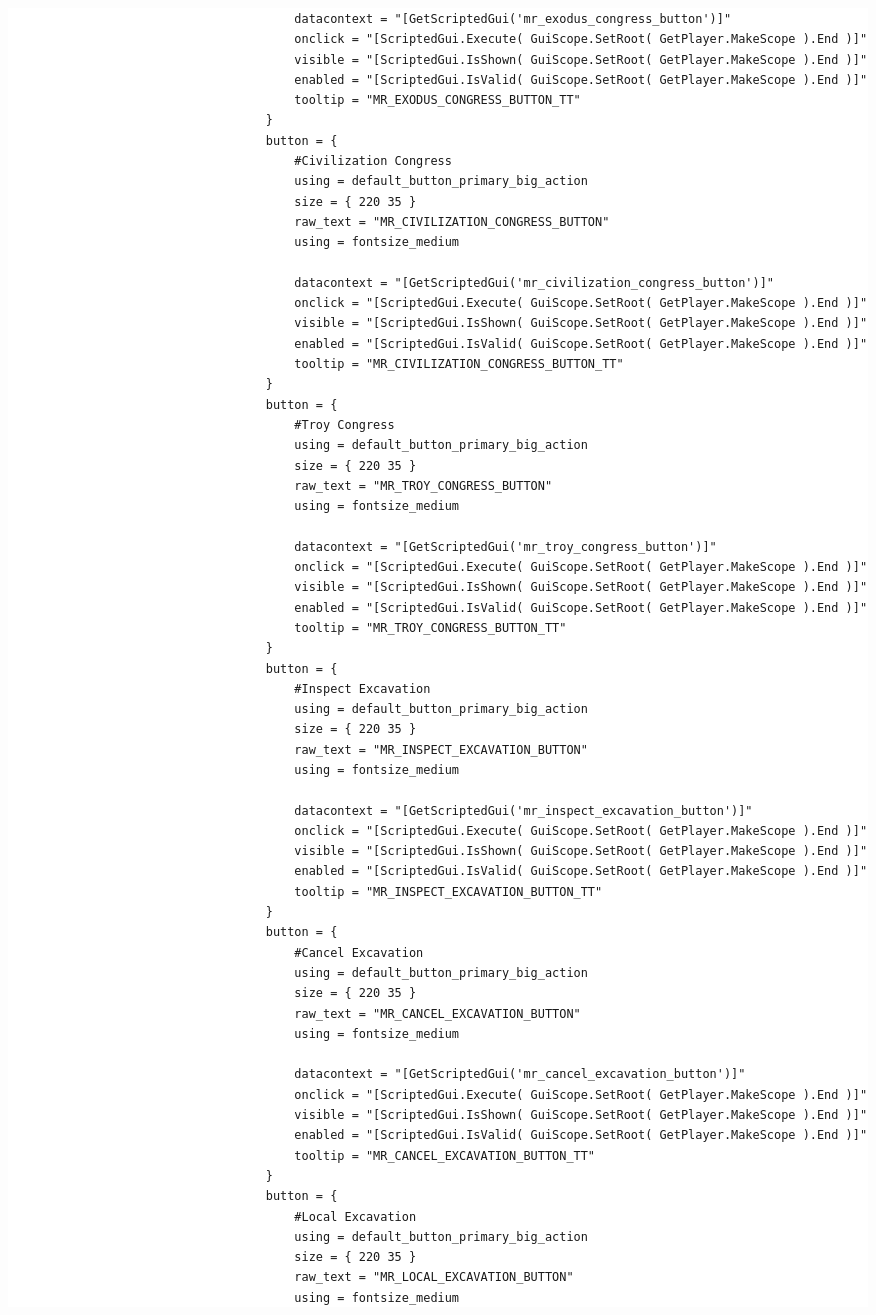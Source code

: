 											datacontext = "[GetScriptedGui('mr_exodus_congress_button')]"
											onclick = "[ScriptedGui.Execute( GuiScope.SetRoot( GetPlayer.MakeScope ).End )]"
											visible = "[ScriptedGui.IsShown( GuiScope.SetRoot( GetPlayer.MakeScope ).End )]"
											enabled = "[ScriptedGui.IsValid( GuiScope.SetRoot( GetPlayer.MakeScope ).End )]"
											tooltip = "MR_EXODUS_CONGRESS_BUTTON_TT"
										}
										button = {
											#Civilization Congress
											using = default_button_primary_big_action
											size = { 220 35 }
											raw_text = "MR_CIVILIZATION_CONGRESS_BUTTON"
											using = fontsize_medium
					
											datacontext = "[GetScriptedGui('mr_civilization_congress_button')]"
											onclick = "[ScriptedGui.Execute( GuiScope.SetRoot( GetPlayer.MakeScope ).End )]"
											visible = "[ScriptedGui.IsShown( GuiScope.SetRoot( GetPlayer.MakeScope ).End )]"
											enabled = "[ScriptedGui.IsValid( GuiScope.SetRoot( GetPlayer.MakeScope ).End )]"
											tooltip = "MR_CIVILIZATION_CONGRESS_BUTTON_TT"
										}
										button = {
											#Troy Congress
											using = default_button_primary_big_action
											size = { 220 35 }
											raw_text = "MR_TROY_CONGRESS_BUTTON"
											using = fontsize_medium
					
											datacontext = "[GetScriptedGui('mr_troy_congress_button')]"
											onclick = "[ScriptedGui.Execute( GuiScope.SetRoot( GetPlayer.MakeScope ).End )]"
											visible = "[ScriptedGui.IsShown( GuiScope.SetRoot( GetPlayer.MakeScope ).End )]"
											enabled = "[ScriptedGui.IsValid( GuiScope.SetRoot( GetPlayer.MakeScope ).End )]"
											tooltip = "MR_TROY_CONGRESS_BUTTON_TT"
										}
										button = {
											#Inspect Excavation
											using = default_button_primary_big_action
											size = { 220 35 }
											raw_text = "MR_INSPECT_EXCAVATION_BUTTON"
											using = fontsize_medium
					
											datacontext = "[GetScriptedGui('mr_inspect_excavation_button')]"
											onclick = "[ScriptedGui.Execute( GuiScope.SetRoot( GetPlayer.MakeScope ).End )]"
											visible = "[ScriptedGui.IsShown( GuiScope.SetRoot( GetPlayer.MakeScope ).End )]"
											enabled = "[ScriptedGui.IsValid( GuiScope.SetRoot( GetPlayer.MakeScope ).End )]"
											tooltip = "MR_INSPECT_EXCAVATION_BUTTON_TT"
										}
										button = {
											#Cancel Excavation
											using = default_button_primary_big_action
											size = { 220 35 }
											raw_text = "MR_CANCEL_EXCAVATION_BUTTON"
											using = fontsize_medium
					
											datacontext = "[GetScriptedGui('mr_cancel_excavation_button')]"
											onclick = "[ScriptedGui.Execute( GuiScope.SetRoot( GetPlayer.MakeScope ).End )]"
											visible = "[ScriptedGui.IsShown( GuiScope.SetRoot( GetPlayer.MakeScope ).End )]"
											enabled = "[ScriptedGui.IsValid( GuiScope.SetRoot( GetPlayer.MakeScope ).End )]"
											tooltip = "MR_CANCEL_EXCAVATION_BUTTON_TT"
										}
										button = {
											#Local Excavation
											using = default_button_primary_big_action
											size = { 220 35 }
											raw_text = "MR_LOCAL_EXCAVATION_BUTTON"
											using = fontsize_medium
					